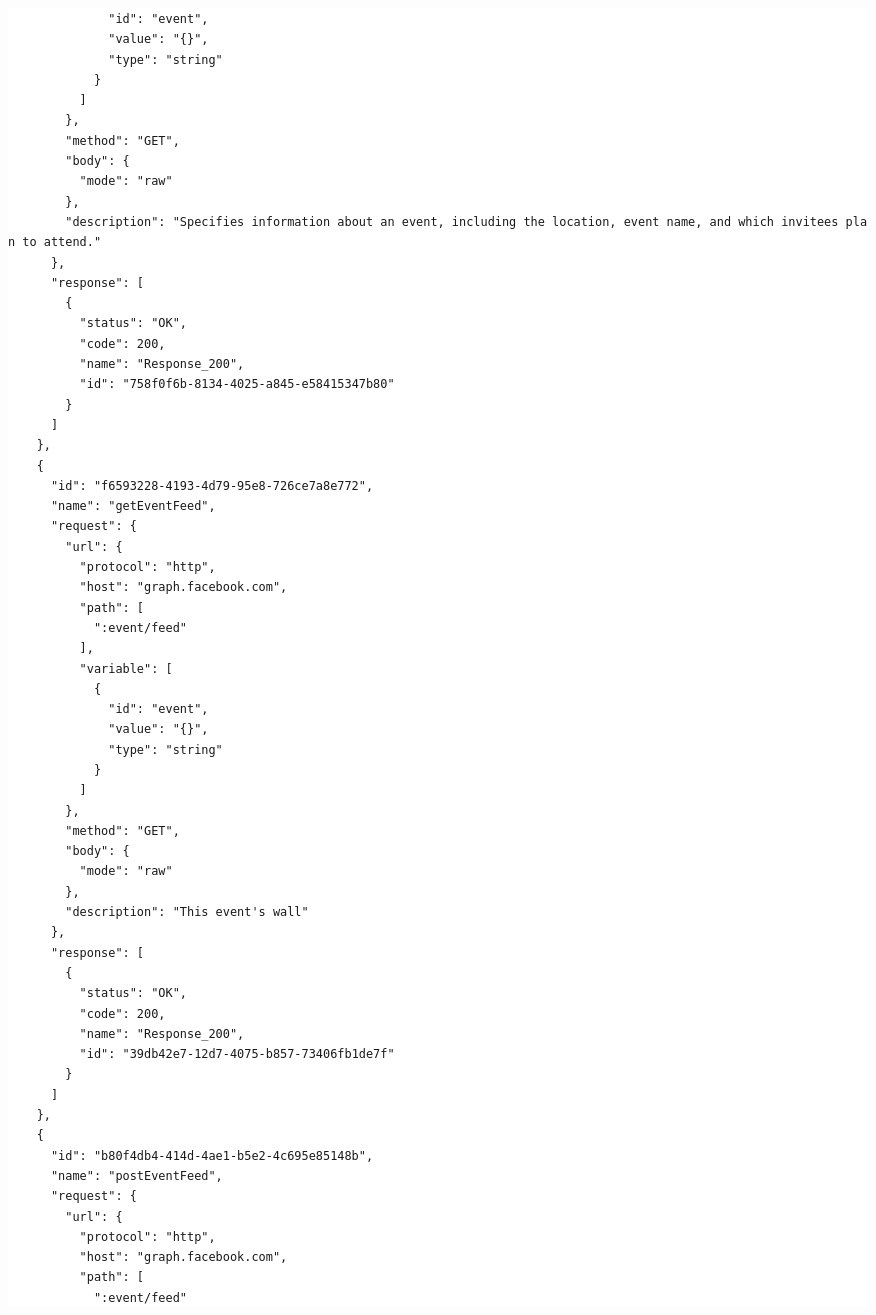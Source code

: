                   "id": "event",
                  "value": "{}",
                  "type": "string"
                }
              ]
            },
            "method": "GET",
            "body": {
              "mode": "raw"
            },
            "description": "Specifies information about an event, including the location, event name, and which invitees plan to attend."
          },
          "response": [
            {
              "status": "OK",
              "code": 200,
              "name": "Response_200",
              "id": "758f0f6b-8134-4025-a845-e58415347b80"
            }
          ]
        },
        {
          "id": "f6593228-4193-4d79-95e8-726ce7a8e772",
          "name": "getEventFeed",
          "request": {
            "url": {
              "protocol": "http",
              "host": "graph.facebook.com",
              "path": [
                ":event/feed"
              ],
              "variable": [
                {
                  "id": "event",
                  "value": "{}",
                  "type": "string"
                }
              ]
            },
            "method": "GET",
            "body": {
              "mode": "raw"
            },
            "description": "This event's wall"
          },
          "response": [
            {
              "status": "OK",
              "code": 200,
              "name": "Response_200",
              "id": "39db42e7-12d7-4075-b857-73406fb1de7f"
            }
          ]
        },
        {
          "id": "b80f4db4-414d-4ae1-b5e2-4c695e85148b",
          "name": "postEventFeed",
          "request": {
            "url": {
              "protocol": "http",
              "host": "graph.facebook.com",
              "path": [
                ":event/feed"